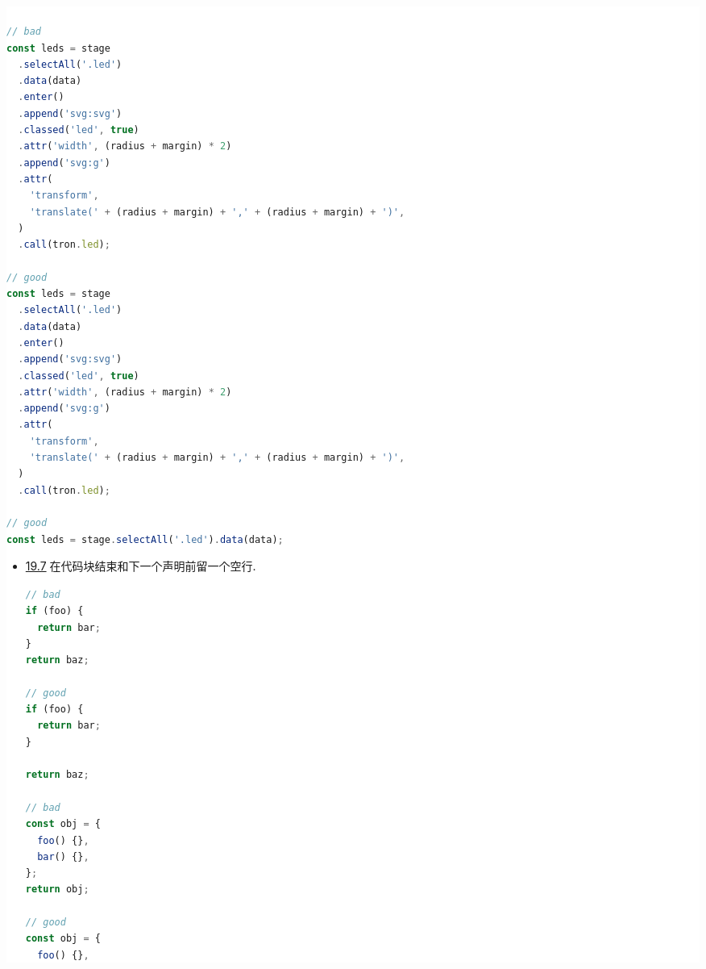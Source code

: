   ```javascript

  // bad
  const leds = stage
    .selectAll('.led')
    .data(data)
    .enter()
    .append('svg:svg')
    .classed('led', true)
    .attr('width', (radius + margin) * 2)
    .append('svg:g')
    .attr(
      'transform',
      'translate(' + (radius + margin) + ',' + (radius + margin) + ')',
    )
    .call(tron.led);

  // good
  const leds = stage
    .selectAll('.led')
    .data(data)
    .enter()
    .append('svg:svg')
    .classed('led', true)
    .attr('width', (radius + margin) * 2)
    .append('svg:g')
    .attr(
      'transform',
      'translate(' + (radius + margin) + ',' + (radius + margin) + ')',
    )
    .call(tron.led);

  // good
  const leds = stage.selectAll('.led').data(data);
  ```

<a name="whitespace--after-blocks"></a><a name="19.7"></a>

- [19.7](#whitespace--after-blocks) 在代码块结束和下一个声明前留一个空行.

  ```javascript
  // bad
  if (foo) {
    return bar;
  }
  return baz;

  // good
  if (foo) {
    return bar;
  }

  return baz;

  // bad
  const obj = {
    foo() {},
    bar() {},
  };
  return obj;

  // good
  const obj = {
    foo() {},

  ```